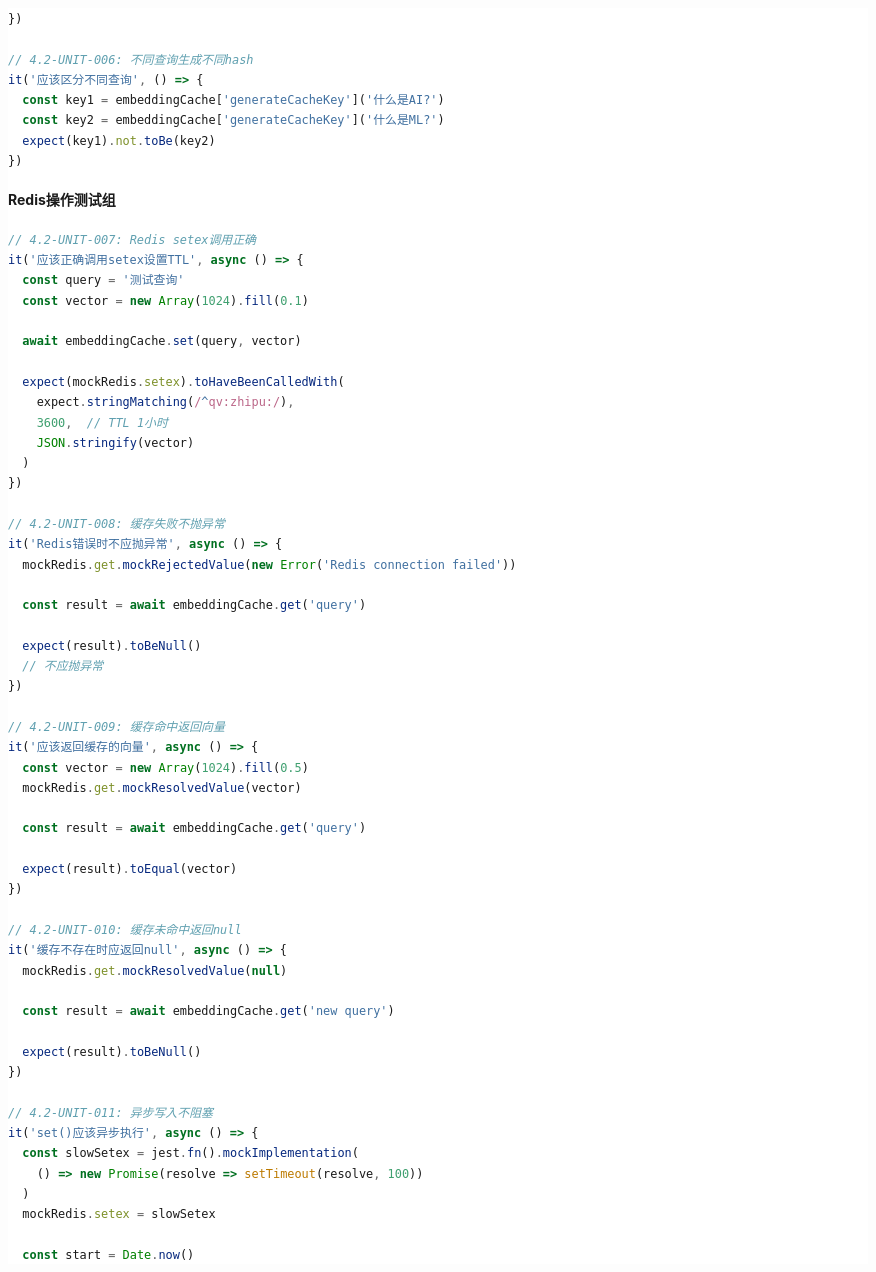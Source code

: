 ```typescript
})

// 4.2-UNIT-006: 不同查询生成不同hash
it('应该区分不同查询', () => {
  const key1 = embeddingCache['generateCacheKey']('什么是AI?')
  const key2 = embeddingCache['generateCacheKey']('什么是ML?')
  expect(key1).not.toBe(key2)
})
```

#### Redis操作测试组

```typescript
// 4.2-UNIT-007: Redis setex调用正确
it('应该正确调用setex设置TTL', async () => {
  const query = '测试查询'
  const vector = new Array(1024).fill(0.1)
  
  await embeddingCache.set(query, vector)
  
  expect(mockRedis.setex).toHaveBeenCalledWith(
    expect.stringMatching(/^qv:zhipu:/),
    3600,  // TTL 1小时
    JSON.stringify(vector)
  )
})

// 4.2-UNIT-008: 缓存失败不抛异常
it('Redis错误时不应抛异常', async () => {
  mockRedis.get.mockRejectedValue(new Error('Redis connection failed'))
  
  const result = await embeddingCache.get('query')
  
  expect(result).toBeNull()
  // 不应抛异常
})

// 4.2-UNIT-009: 缓存命中返回向量
it('应该返回缓存的向量', async () => {
  const vector = new Array(1024).fill(0.5)
  mockRedis.get.mockResolvedValue(vector)
  
  const result = await embeddingCache.get('query')
  
  expect(result).toEqual(vector)
})

// 4.2-UNIT-010: 缓存未命中返回null
it('缓存不存在时应返回null', async () => {
  mockRedis.get.mockResolvedValue(null)
  
  const result = await embeddingCache.get('new query')
  
  expect(result).toBeNull()
})

// 4.2-UNIT-011: 异步写入不阻塞
it('set()应该异步执行', async () => {
  const slowSetex = jest.fn().mockImplementation(
    () => new Promise(resolve => setTimeout(resolve, 100))
  )
  mockRedis.setex = slowSetex
  
  const start = Date.now()
```